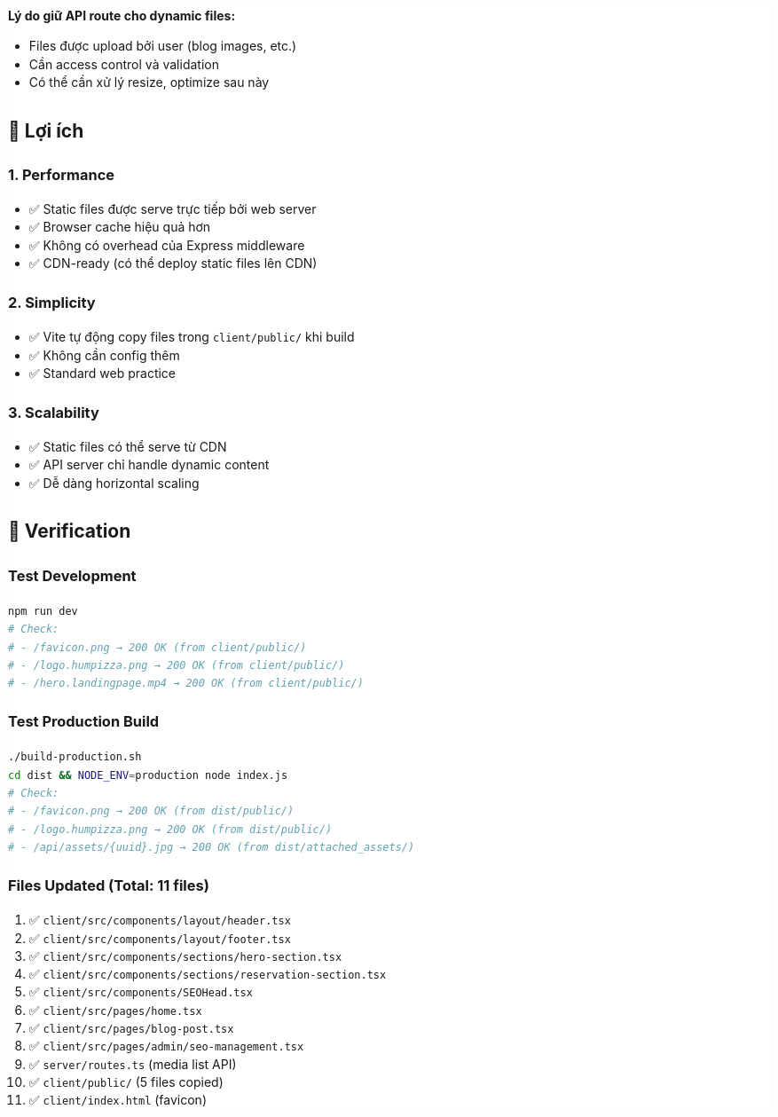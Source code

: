**Lý do giữ API route cho dynamic files:**
- Files được upload bởi user (blog images, etc.)
- Cần access control và validation
- Có thể cần xử lý resize, optimize sau này

## 🎯 Lợi ích

### 1. Performance
- ✅ Static files được serve trực tiếp bởi web server
- ✅ Browser cache hiệu quả hơn
- ✅ Không có overhead của Express middleware
- ✅ CDN-ready (có thể deploy static files lên CDN)

### 2. Simplicity
- ✅ Vite tự động copy files trong `client/public/` khi build
- ✅ Không cần config thêm
- ✅ Standard web practice

### 3. Scalability
- ✅ Static files có thể serve từ CDN
- ✅ API server chỉ handle dynamic content
- ✅ Dễ dàng horizontal scaling

## 🧪 Verification

### Test Development
```bash
npm run dev
# Check:
# - /favicon.png → 200 OK (from client/public/)
# - /logo.humpizza.png → 200 OK (from client/public/)
# - /hero.landingpage.mp4 → 200 OK (from client/public/)
```

### Test Production Build
```bash
./build-production.sh
cd dist && NODE_ENV=production node index.js
# Check:
# - /favicon.png → 200 OK (from dist/public/)
# - /logo.humpizza.png → 200 OK (from dist/public/)
# - /api/assets/{uuid}.jpg → 200 OK (from dist/attached_assets/)
```

### Files Updated (Total: 11 files)
1. ✅ `client/src/components/layout/header.tsx`
2. ✅ `client/src/components/layout/footer.tsx`
3. ✅ `client/src/components/sections/hero-section.tsx`
4. ✅ `client/src/components/sections/reservation-section.tsx`
5. ✅ `client/src/components/SEOHead.tsx`
6. ✅ `client/src/pages/home.tsx`
7. ✅ `client/src/pages/blog-post.tsx`
8. ✅ `client/src/pages/admin/seo-management.tsx`
9. ✅ `server/routes.ts` (media list API)
10. ✅ `client/public/` (5 files copied)
11. ✅ `client/index.html` (favicon)
